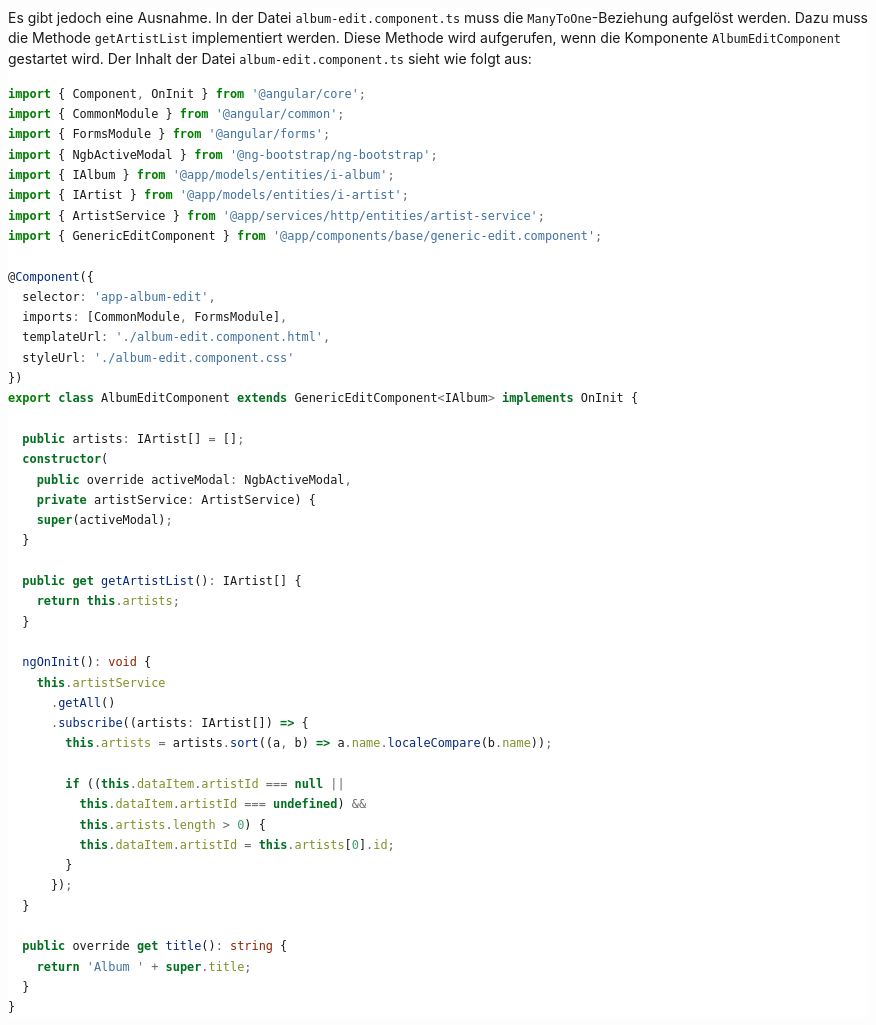 Es gibt jedoch eine Ausnahme. In der Datei `album-edit.component.ts` muss die `ManyToOne`-Beziehung aufgelöst werden. Dazu muss die Methode `getArtistList` implementiert werden. Diese Methode wird aufgerufen, wenn die Komponente `AlbumEditComponent` gestartet wird. Der Inhalt der Datei `album-edit.component.ts` sieht wie folgt aus:

```typescript
import { Component, OnInit } from '@angular/core';
import { CommonModule } from '@angular/common';
import { FormsModule } from '@angular/forms';
import { NgbActiveModal } from '@ng-bootstrap/ng-bootstrap';
import { IAlbum } from '@app/models/entities/i-album';
import { IArtist } from '@app/models/entities/i-artist';
import { ArtistService } from '@app/services/http/entities/artist-service';
import { GenericEditComponent } from '@app/components/base/generic-edit.component';

@Component({
  selector: 'app-album-edit',
  imports: [CommonModule, FormsModule],
  templateUrl: './album-edit.component.html',
  styleUrl: './album-edit.component.css'
})
export class AlbumEditComponent extends GenericEditComponent<IAlbum> implements OnInit {

  public artists: IArtist[] = [];
  constructor(
    public override activeModal: NgbActiveModal,
    private artistService: ArtistService) {
    super(activeModal);
  }

  public get getArtistList(): IArtist[] {
    return this.artists;
  }

  ngOnInit(): void {
    this.artistService
      .getAll()
      .subscribe((artists: IArtist[]) => {
        this.artists = artists.sort((a, b) => a.name.localeCompare(b.name));

        if ((this.dataItem.artistId === null ||
          this.dataItem.artistId === undefined) &&
          this.artists.length > 0) {
          this.dataItem.artistId = this.artists[0].id;
        }
      });
  }

  public override get title(): string {
    return 'Album ' + super.title;
  }
}
```
